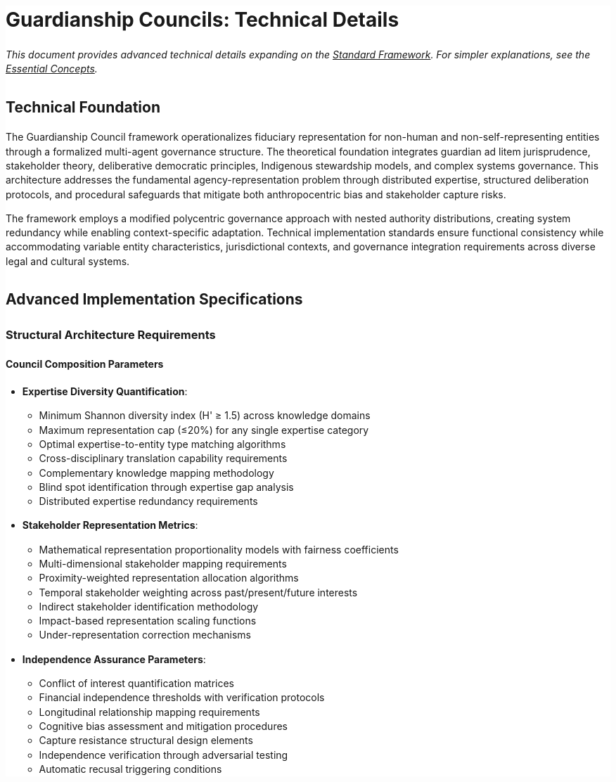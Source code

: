 # Guardianship Councils: Technical Details

*This document provides advanced technical details expanding on the [Standard Framework](/frameworks/docs/implementation/ethics/standard/4.4-guardianship-councils). For simpler explanations, see the [Essential Concepts](/frameworks/docs/implementation/ethics/essential/4.4-guardianship-councils).*

## Technical Foundation

The Guardianship Council framework operationalizes fiduciary representation for non-human and non-self-representing entities through a formalized multi-agent governance structure. The theoretical foundation integrates guardian ad litem jurisprudence, stakeholder theory, deliberative democratic principles, Indigenous stewardship models, and complex systems governance. This architecture addresses the fundamental agency-representation problem through distributed expertise, structured deliberation protocols, and procedural safeguards that mitigate both anthropocentric bias and stakeholder capture risks.

The framework employs a modified polycentric governance approach with nested authority distributions, creating system redundancy while enabling context-specific adaptation. Technical implementation standards ensure functional consistency while accommodating variable entity characteristics, jurisdictional contexts, and governance integration requirements across diverse legal and cultural systems.

## Advanced Implementation Specifications

### Structural Architecture Requirements

#### Council Composition Parameters
- **Expertise Diversity Quantification**:
  - Minimum Shannon diversity index (H' ≥ 1.5) across knowledge domains
  - Maximum representation cap (≤20%) for any single expertise category
  - Optimal expertise-to-entity type matching algorithms
  - Cross-disciplinary translation capability requirements
  - Complementary knowledge mapping methodology
  - Blind spot identification through expertise gap analysis
  - Distributed expertise redundancy requirements

- **Stakeholder Representation Metrics**:
  - Mathematical representation proportionality models with fairness coefficients
  - Multi-dimensional stakeholder mapping requirements
  - Proximity-weighted representation allocation algorithms
  - Temporal stakeholder weighting across past/present/future interests
  - Indirect stakeholder identification methodology
  - Impact-based representation scaling functions
  - Under-representation correction mechanisms

- **Independence Assurance Parameters**:
  - Conflict of interest quantification matrices
  - Financial independence thresholds with verification protocols
  - Longitudinal relationship mapping requirements
  - Cognitive bias assessment and mitigation procedures
  - Capture resistance structural design elements
  - Independence verification through adversarial testing
  - Automatic recusal triggering conditions
